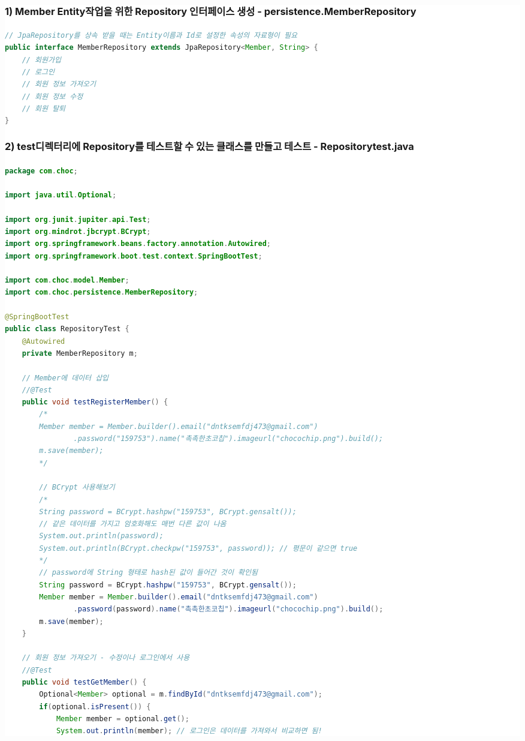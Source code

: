 ### 1) Member Entity작업을 위한 Repository 인터페이스 생성 - persistence.MemberRepository  
```java
// JpaRepository를 상속 받을 때는 Entity이름과 Id로 설정한 속성의 자료형이 필요
public interface MemberRepository extends JpaRepository<Member, String> {
	// 회원가입
	// 로그인
	// 회원 정보 가져오기
	// 회원 정보 수정
	// 회원 탈퇴
}
```  

### 2) test디렉터리에 Repository를 테스트할 수 있는 클래스를 만들고 테스트 - Repositorytest.java  
```java
package com.choc;

import java.util.Optional;

import org.junit.jupiter.api.Test;
import org.mindrot.jbcrypt.BCrypt;
import org.springframework.beans.factory.annotation.Autowired;
import org.springframework.boot.test.context.SpringBootTest;

import com.choc.model.Member;
import com.choc.persistence.MemberRepository;

@SpringBootTest
public class RepositoryTest {
	@Autowired
	private MemberRepository m;
	
	// Member에 데이터 삽입
	//@Test
	public void testRegisterMember() {
		/*
		Member member = Member.builder().email("dntksemfdj473@gmail.com")
				.password("159753").name("촉촉한초코칩").imageurl("chocochip.png").build();
		m.save(member);
		*/
		
		// BCrypt 사용해보기
		/*
		String password = BCrypt.hashpw("159753", BCrypt.gensalt()); 
		// 같은 데이터를 가지고 암호화해도 매번 다른 값이 나옴
		System.out.println(password);
		System.out.println(BCrypt.checkpw("159753", password)); // 평문이 같으면 true
		*/
		// password에 String 형태로 hash된 값이 들어간 것이 확인됨
		String password = BCrypt.hashpw("159753", BCrypt.gensalt());
		Member member = Member.builder().email("dntksemfdj473@gmail.com")
				.password(password).name("촉촉한초코칩").imageurl("chocochip.png").build();
		m.save(member);
	}
	
	// 회원 정보 가져오기 - 수정이나 로그인에서 사용  
	//@Test
	public void testGetMember() {
		Optional<Member> optional = m.findById("dntksemfdj473@gmail.com");
		if(optional.isPresent()) {
			Member member = optional.get();
			System.out.println(member); // 로그인은 데이터를 가져와서 비교하면 됨!
```